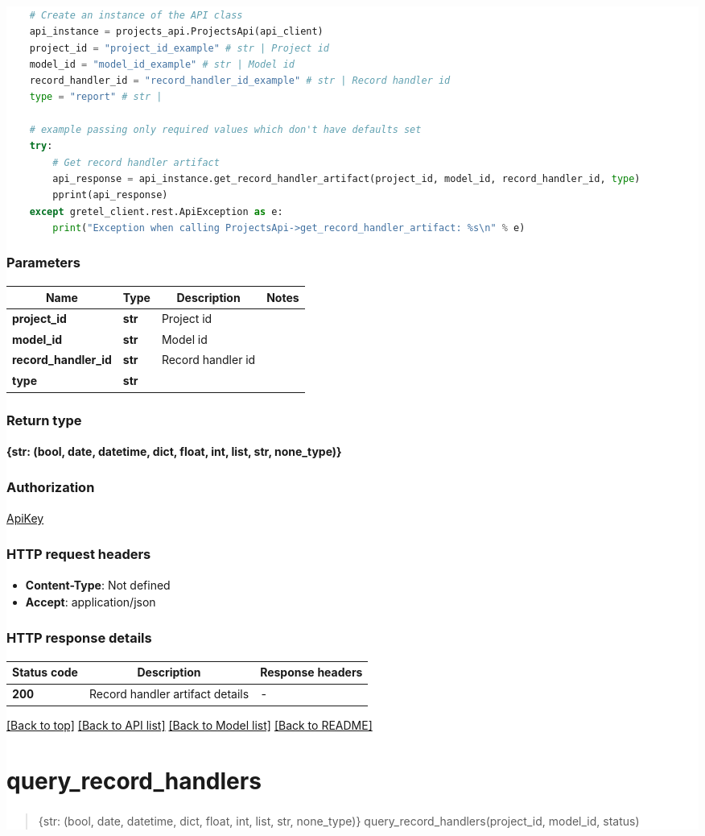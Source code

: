 ```python
    # Create an instance of the API class
    api_instance = projects_api.ProjectsApi(api_client)
    project_id = "project_id_example" # str | Project id
    model_id = "model_id_example" # str | Model id
    record_handler_id = "record_handler_id_example" # str | Record handler id
    type = "report" # str | 

    # example passing only required values which don't have defaults set
    try:
        # Get record handler artifact
        api_response = api_instance.get_record_handler_artifact(project_id, model_id, record_handler_id, type)
        pprint(api_response)
    except gretel_client.rest.ApiException as e:
        print("Exception when calling ProjectsApi->get_record_handler_artifact: %s\n" % e)
```


### Parameters

Name | Type | Description  | Notes
------------- | ------------- | ------------- | -------------
 **project_id** | **str**| Project id |
 **model_id** | **str**| Model id |
 **record_handler_id** | **str**| Record handler id |
 **type** | **str**|  |

### Return type

**{str: (bool, date, datetime, dict, float, int, list, str, none_type)}**

### Authorization

[ApiKey](../README.md#ApiKey)

### HTTP request headers

 - **Content-Type**: Not defined
 - **Accept**: application/json


### HTTP response details
| Status code | Description | Response headers |
|-------------|-------------|------------------|
**200** | Record handler artifact details |  -  |

[[Back to top]](#) [[Back to API list]](../README.md#documentation-for-api-endpoints) [[Back to Model list]](../README.md#documentation-for-models) [[Back to README]](../README.md)

# **query_record_handlers**
> {str: (bool, date, datetime, dict, float, int, list, str, none_type)} query_record_handlers(project_id, model_id, status)
